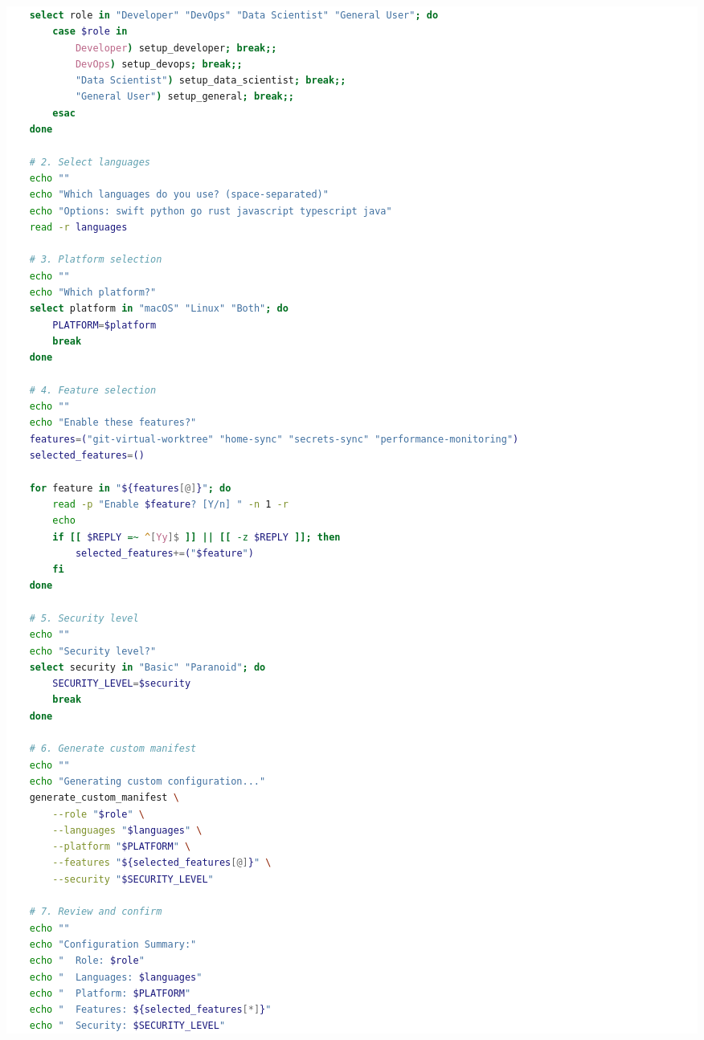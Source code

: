 ```bash
    select role in "Developer" "DevOps" "Data Scientist" "General User"; do
        case $role in
            Developer) setup_developer; break;;
            DevOps) setup_devops; break;;
            "Data Scientist") setup_data_scientist; break;;
            "General User") setup_general; break;;
        esac
    done

    # 2. Select languages
    echo ""
    echo "Which languages do you use? (space-separated)"
    echo "Options: swift python go rust javascript typescript java"
    read -r languages

    # 3. Platform selection
    echo ""
    echo "Which platform?"
    select platform in "macOS" "Linux" "Both"; do
        PLATFORM=$platform
        break
    done

    # 4. Feature selection
    echo ""
    echo "Enable these features?"
    features=("git-virtual-worktree" "home-sync" "secrets-sync" "performance-monitoring")
    selected_features=()

    for feature in "${features[@]}"; do
        read -p "Enable $feature? [Y/n] " -n 1 -r
        echo
        if [[ $REPLY =~ ^[Yy]$ ]] || [[ -z $REPLY ]]; then
            selected_features+=("$feature")
        fi
    done

    # 5. Security level
    echo ""
    echo "Security level?"
    select security in "Basic" "Paranoid"; do
        SECURITY_LEVEL=$security
        break
    done

    # 6. Generate custom manifest
    echo ""
    echo "Generating custom configuration..."
    generate_custom_manifest \
        --role "$role" \
        --languages "$languages" \
        --platform "$PLATFORM" \
        --features "${selected_features[@]}" \
        --security "$SECURITY_LEVEL"

    # 7. Review and confirm
    echo ""
    echo "Configuration Summary:"
    echo "  Role: $role"
    echo "  Languages: $languages"
    echo "  Platform: $PLATFORM"
    echo "  Features: ${selected_features[*]}"
    echo "  Security: $SECURITY_LEVEL"
```